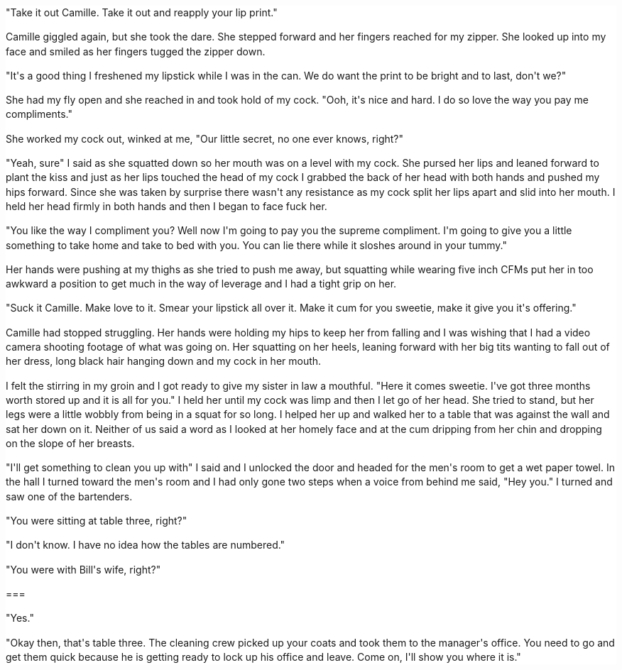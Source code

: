 "Take it out Camille. Take it out and reapply your lip print." 

Camille giggled again, but she took the dare. She stepped forward and her fingers reached for my zipper. She looked up into my face and smiled as her fingers tugged the zipper down. 

"It's a good thing I freshened my lipstick while I was in the can. We do want the print to be bright and to last, don't we?" 

She had my fly open and she reached in and took hold of my cock. "Ooh, it's nice and hard. I do so love the way you pay me compliments." 

She worked my cock out, winked at me, "Our little secret, no one ever knows, right?" 

"Yeah, sure" I said as she squatted down so her mouth was on a level with my cock. She pursed her lips and leaned forward to plant the kiss and just as her lips touched the head of my cock I grabbed the back of her head with both hands and pushed my hips forward. Since she was taken by surprise there wasn't any resistance as my cock split her lips apart and slid into her mouth. I held her head firmly in both hands and then I began to face fuck her. 

"You like the way I compliment you? Well now I'm going to pay you the supreme compliment. I'm going to give you a little something to take home and take to bed with you. You can lie there while it sloshes around in your tummy." 

Her hands were pushing at my thighs as she tried to push me away, but squatting while wearing five inch CFMs put her in too awkward a position to get much in the way of leverage and I had a tight grip on her. 

"Suck it Camille. Make love to it. Smear your lipstick all over it. Make it cum for you sweetie, make it give you it's offering." 

Camille had stopped struggling. Her hands were holding my hips to keep her from falling and I was wishing that I had a video camera shooting footage of what was going on. Her squatting on her heels, leaning forward with her big tits wanting to fall out of her dress, long black hair hanging down and my cock in her mouth. 

I felt the stirring in my groin and I got ready to give my sister in law a mouthful. "Here it comes sweetie. I've got three months worth stored up and it is all for you." I held her until my cock was limp and then I let go of her head. She tried to stand, but her legs were a little wobbly from being in a squat for so long. I helped her up and walked her to a table that was against the wall and sat her down on it. Neither of us said a word as I looked at her homely face and at the cum dripping from her chin and dropping on the slope of her breasts. 

"I'll get something to clean you up with" I said and I unlocked the door and headed for the men's room to get a wet paper towel. In the hall I turned toward the men's room and I had only gone two steps when a voice from behind me said, "Hey you." I turned and saw one of the bartenders. 

"You were sitting at table three, right?" 

"I don't know. I have no idea how the tables are numbered." 

"You were with Bill's wife, right?"  

===

"Yes." 

"Okay then, that's table three. The cleaning crew picked up your coats and took them to the manager's office. You need to go and get them quick because he is getting ready to lock up his office and leave. Come on, I'll show you where it is." 
